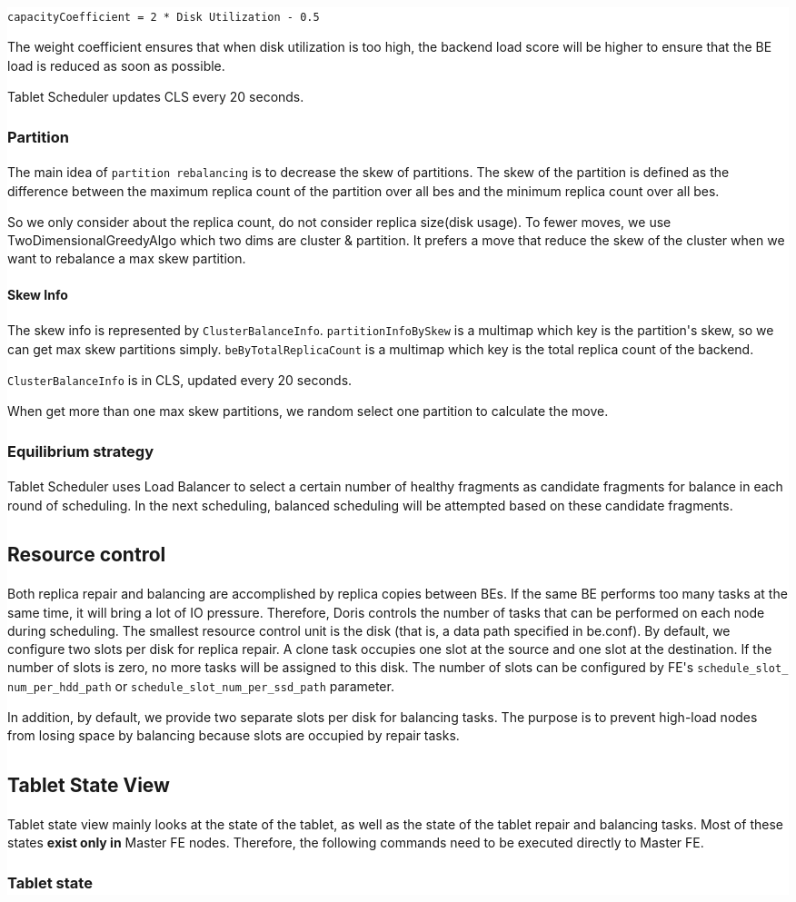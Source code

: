 `capacityCoefficient = 2 * Disk Utilization - 0.5`

The weight coefficient ensures that when disk utilization is too high, the backend load score will be higher to ensure that the BE load is reduced as soon as possible.

Tablet Scheduler updates CLS every 20 seconds.

### Partition

The main idea of `partition rebalancing` is to decrease the skew of partitions. The skew of the partition is defined as the difference between the maximum replica count of the partition over all bes and the minimum replica count over all bes. 

So we only consider about the replica count, do not consider replica size(disk usage).
To fewer moves, we use TwoDimensionalGreedyAlgo which two dims are cluster & partition. It prefers a move that reduce the skew of the cluster when we want to rebalance a max skew partition. 

#### Skew Info

The skew info is represented by `ClusterBalanceInfo`. `partitionInfoBySkew` is a multimap which key is the partition's skew, so we can get max skew partitions simply. `beByTotalReplicaCount` is a multimap which key is the total replica count of the backend.

`ClusterBalanceInfo` is in CLS, updated every 20 seconds.

When get more than one max skew partitions, we random select one partition to calculate the move.

### Equilibrium strategy

Tablet Scheduler uses Load Balancer to select a certain number of healthy fragments as candidate fragments for balance in each round of scheduling. In the next scheduling, balanced scheduling will be attempted based on these candidate fragments.

## Resource control

Both replica repair and balancing are accomplished by replica copies between BEs. If the same BE performs too many tasks at the same time, it will bring a lot of IO pressure. Therefore, Doris controls the number of tasks that can be performed on each node during scheduling. The smallest resource control unit is the disk (that is, a data path specified in be.conf). By default, we configure two slots per disk for replica repair. A clone task occupies one slot at the source and one slot at the destination. If the number of slots is zero, no more tasks will be assigned to this disk. The number of slots can be configured by FE's `schedule_slot_num_per_hdd_path` or `schedule_slot_num_per_ssd_path` parameter.

In addition, by default, we provide two separate slots per disk for balancing tasks. The purpose is to prevent high-load nodes from losing space by balancing because slots are occupied by repair tasks.

## Tablet State View

Tablet state view mainly looks at the state of the tablet, as well as the state of the tablet repair and balancing tasks. Most of these states **exist only in** Master FE nodes. Therefore, the following commands need to be executed directly to Master FE.

### Tablet state
